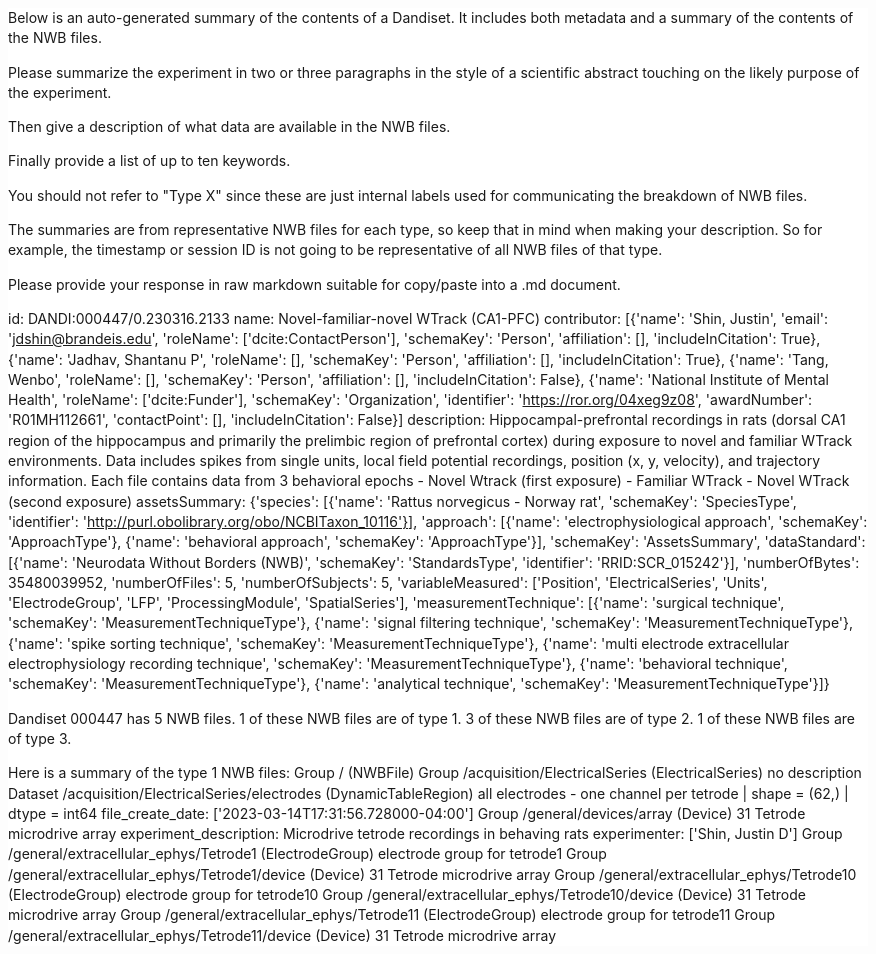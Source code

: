 
Below is an auto-generated summary of the contents of a Dandiset. It includes both metadata and a summary of the contents of the NWB files.

Please summarize the experiment in two or three paragraphs in the style of a scientific abstract touching on the likely purpose of the experiment.

Then give a description of what data are available in the NWB files.

Finally provide a list of up to ten keywords.

You should not refer to "Type X" since these are just internal labels used for communicating the breakdown of NWB files.

The summaries are from representative NWB files for each type, so keep that in mind when making your description. So for example, the timestamp or session ID is not going to be representative of all NWB files of that type.

Please provide your response in raw markdown suitable for copy/paste into a .md document.


id: DANDI:000447/0.230316.2133
name: Novel-familiar-novel WTrack (CA1-PFC)
contributor: [{'name': 'Shin, Justin', 'email': 'jdshin@brandeis.edu', 'roleName': ['dcite:ContactPerson'], 'schemaKey': 'Person', 'affiliation': [], 'includeInCitation': True}, {'name': 'Jadhav, Shantanu P', 'roleName': [], 'schemaKey': 'Person', 'affiliation': [], 'includeInCitation': True}, {'name': 'Tang, Wenbo', 'roleName': [], 'schemaKey': 'Person', 'affiliation': [], 'includeInCitation': False}, {'name': 'National Institute of Mental Health', 'roleName': ['dcite:Funder'], 'schemaKey': 'Organization', 'identifier': 'https://ror.org/04xeg9z08', 'awardNumber': 'R01MH112661', 'contactPoint': [], 'includeInCitation': False}]
description: Hippocampal-prefrontal recordings in rats (dorsal CA1 region of the hippocampus and primarily the prelimbic region of prefrontal cortex) during exposure to novel and familiar WTrack environments. Data includes spikes from single units, local field potential recordings, position (x, y, velocity), and trajectory information. Each file contains data from 3 behavioral epochs - Novel Wtrack (first exposure) - Familiar WTrack - Novel WTrack (second exposure)
assetsSummary: {'species': [{'name': 'Rattus norvegicus - Norway rat', 'schemaKey': 'SpeciesType', 'identifier': 'http://purl.obolibrary.org/obo/NCBITaxon_10116'}], 'approach': [{'name': 'electrophysiological approach', 'schemaKey': 'ApproachType'}, {'name': 'behavioral approach', 'schemaKey': 'ApproachType'}], 'schemaKey': 'AssetsSummary', 'dataStandard': [{'name': 'Neurodata Without Borders (NWB)', 'schemaKey': 'StandardsType', 'identifier': 'RRID:SCR_015242'}], 'numberOfBytes': 35480039952, 'numberOfFiles': 5, 'numberOfSubjects': 5, 'variableMeasured': ['Position', 'ElectricalSeries', 'Units', 'ElectrodeGroup', 'LFP', 'ProcessingModule', 'SpatialSeries'], 'measurementTechnique': [{'name': 'surgical technique', 'schemaKey': 'MeasurementTechniqueType'}, {'name': 'signal filtering technique', 'schemaKey': 'MeasurementTechniqueType'}, {'name': 'spike sorting technique', 'schemaKey': 'MeasurementTechniqueType'}, {'name': 'multi electrode extracellular electrophysiology recording technique', 'schemaKey': 'MeasurementTechniqueType'}, {'name': 'behavioral technique', 'schemaKey': 'MeasurementTechniqueType'}, {'name': 'analytical technique', 'schemaKey': 'MeasurementTechniqueType'}]}

Dandiset 000447 has 5 NWB files.
1 of these NWB files are of type 1.
3 of these NWB files are of type 2.
1 of these NWB files are of type 3.


Here is a summary of the type 1 NWB files:
  Group / (NWBFile) 
  Group /acquisition/ElectricalSeries (ElectricalSeries) no description
  Dataset /acquisition/ElectricalSeries/electrodes (DynamicTableRegion) all electrodes - one channel per tetrode | shape = (62,) | dtype = int64
  file_create_date: ['2023-03-14T17:31:56.728000-04:00']
  Group /general/devices/array (Device) 31 Tetrode microdrive array
  experiment_description: Microdrive tetrode recordings in behaving rats
  experimenter: ['Shin, Justin D']
  Group /general/extracellular_ephys/Tetrode1 (ElectrodeGroup) electrode group for tetrode1
  Group /general/extracellular_ephys/Tetrode1/device (Device) 31 Tetrode microdrive array
  Group /general/extracellular_ephys/Tetrode10 (ElectrodeGroup) electrode group for tetrode10
  Group /general/extracellular_ephys/Tetrode10/device (Device) 31 Tetrode microdrive array
  Group /general/extracellular_ephys/Tetrode11 (ElectrodeGroup) electrode group for tetrode11
  Group /general/extracellular_ephys/Tetrode11/device (Device) 31 Tetrode microdrive array